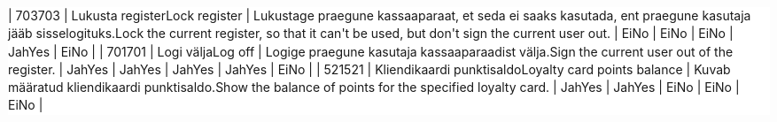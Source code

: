 | <span data-ttu-id="e3bbf-612">703</span><span class="sxs-lookup"><span data-stu-id="e3bbf-612">703</span></span> | <span data-ttu-id="e3bbf-613">Lukusta register</span><span class="sxs-lookup"><span data-stu-id="e3bbf-613">Lock register</span></span> | <span data-ttu-id="e3bbf-614">Lukustage praegune kassaaparaat, et seda ei saaks kasutada, ent praegune kasutaja jääb sisselogituks.</span><span class="sxs-lookup"><span data-stu-id="e3bbf-614">Lock the current register, so that it can't be used, but don't sign the current user out.</span></span> | <span data-ttu-id="e3bbf-615">Ei</span><span class="sxs-lookup"><span data-stu-id="e3bbf-615">No</span></span> | <span data-ttu-id="e3bbf-616">Ei</span><span class="sxs-lookup"><span data-stu-id="e3bbf-616">No</span></span> | <span data-ttu-id="e3bbf-617">Ei</span><span class="sxs-lookup"><span data-stu-id="e3bbf-617">No</span></span> | <span data-ttu-id="e3bbf-618">Jah</span><span class="sxs-lookup"><span data-stu-id="e3bbf-618">Yes</span></span> | <span data-ttu-id="e3bbf-619">Ei</span><span class="sxs-lookup"><span data-stu-id="e3bbf-619">No</span></span> |
| <span data-ttu-id="e3bbf-620">701</span><span class="sxs-lookup"><span data-stu-id="e3bbf-620">701</span></span> | <span data-ttu-id="e3bbf-621">Logi välja</span><span class="sxs-lookup"><span data-stu-id="e3bbf-621">Log off</span></span> | <span data-ttu-id="e3bbf-622">Logige praegune kasutaja kassaaparaadist välja.</span><span class="sxs-lookup"><span data-stu-id="e3bbf-622">Sign the current user out of the register.</span></span> | <span data-ttu-id="e3bbf-623">Jah</span><span class="sxs-lookup"><span data-stu-id="e3bbf-623">Yes</span></span> | <span data-ttu-id="e3bbf-624">Jah</span><span class="sxs-lookup"><span data-stu-id="e3bbf-624">Yes</span></span> | <span data-ttu-id="e3bbf-625">Jah</span><span class="sxs-lookup"><span data-stu-id="e3bbf-625">Yes</span></span> | <span data-ttu-id="e3bbf-626">Jah</span><span class="sxs-lookup"><span data-stu-id="e3bbf-626">Yes</span></span> | <span data-ttu-id="e3bbf-627">Ei</span><span class="sxs-lookup"><span data-stu-id="e3bbf-627">No</span></span> |
| <span data-ttu-id="e3bbf-628">521</span><span class="sxs-lookup"><span data-stu-id="e3bbf-628">521</span></span> | <span data-ttu-id="e3bbf-629">Kliendikaardi punktisaldo</span><span class="sxs-lookup"><span data-stu-id="e3bbf-629">Loyalty card points balance</span></span> | <span data-ttu-id="e3bbf-630">Kuvab määratud kliendikaardi punktisaldo.</span><span class="sxs-lookup"><span data-stu-id="e3bbf-630">Show the balance of points for the specified loyalty card.</span></span> | <span data-ttu-id="e3bbf-631">Jah</span><span class="sxs-lookup"><span data-stu-id="e3bbf-631">Yes</span></span> | <span data-ttu-id="e3bbf-632">Jah</span><span class="sxs-lookup"><span data-stu-id="e3bbf-632">Yes</span></span> | <span data-ttu-id="e3bbf-633">Ei</span><span class="sxs-lookup"><span data-stu-id="e3bbf-633">No</span></span> | <span data-ttu-id="e3bbf-634">Ei</span><span class="sxs-lookup"><span data-stu-id="e3bbf-634">No</span></span> | <span data-ttu-id="e3bbf-635">Ei</span><span class="sxs-lookup"><span data-stu-id="e3bbf-635">No</span></span> |
